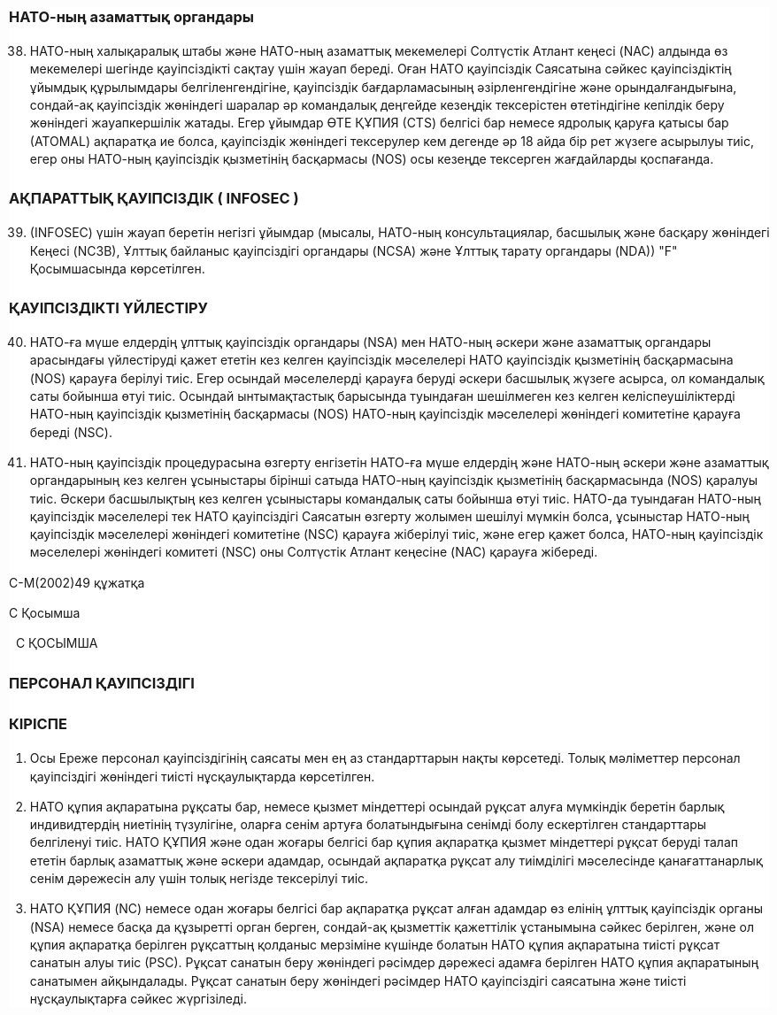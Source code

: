 ### НАТО-ның азаматтық органдары

38. НАТО-ның халықаралық штабы және НАТО-ның азаматтық мекемелері Солтүстік Атлант кеңесі (NАС) алдында өз мекемелері шегінде қауіпсіздікті сақтау үшін жауап береді. Оған НАТО қауіпсіздік Саясатына сәйкес қауіпсіздіктің ұйымдық құрылымдары белгіленгендігіне, қауіпсіздік бағдарламасының әзірленгендігіне және орындалғандығына, сондай-ақ қауіпсіздік жөніндегі шаралар әр командалық деңгейде кезеңдік тексерістен өтетіндігіне кепілдік беру жөніндегі жауапкершілік жатады. Егер ұйымдар ӨТЕ ҚҰПИЯ (СТS) белгісі бар немесе ядролық қаруға қатысы бар (АТОМАL) ақпаратқа ие болса, қауіпсіздік жөніндегі тексерулер кем дегенде әр 18 айда бір рет жүзеге асырылуы тиіс, егер оны НАТО-ның қауіпсіздік қызметінің басқармасы (NOS) осы кезеңде тексерген жағдайларды қоспағанда.

### АҚПАРАТТЫҚ ҚАУІПСІЗДІК ( INFOSЕС )

39. (INFOSЕС) үшін жауап беретін негізгі ұйымдар (мысалы, НАТО-ның консультациялар, басшылық және басқару жөніндегі Кеңесі (NС3В), Ұлттық байланыс қауіпсіздігі органдары (NСSА) және Ұлттық тарату органдары (NDА)) "F" Қосымшасында көрсетілген.

### ҚАУІПСІЗДІКТІ ҮЙЛЕСТІРУ

40. НАТО-ға мүше елдердің ұлттық қауіпсіздік органдары (NSA) мен НАТО-ның әскери және азаматтық органдары арасындағы үйлестіруді қажет ететін кез келген қауіпсіздік мәселелері НАТО қауіпсіздік қызметінің басқармасына (NOS) қарауға берілуі тиіс. Егер осындай мәселелерді қарауға беруді әскери басшылық жүзеге асырса, ол командалық саты бойынша өтуі тиіс. Осындай ынтымақтастық барысында туындаған шешілмеген кез келген келіспеушіліктерді НАТО-ның қауіпсіздік қызметінің басқармасы (NOS) НАТО-ның қауіпсіздік мәселелері жөніндегі комитетіне қарауға береді (NSC).

41. НАТО-ның қауіпсіздік процедурасына өзгерту енгізетін НАТО-ға мүше елдердің және НАТО-ның әскери және азаматтық органдарының кез келген ұсыныстары бірінші сатыда НАТО-ның қауіпсіздік қызметінің басқармасында (NOS) қаралуы тиіс. Әскери басшылықтың кез келген ұсыныстары командалық саты бойынша өтуі тиіс. НАТО-да туындаған НАТО-ның қауіпсіздік мәселелері тек НАТО қауіпсіздігі Саясатын өзгерту жолымен шешілуі мүмкін болса, ұсыныстар НАТО-ның қауіпсіздік мәселелері жөніндегі комитетіне (NSC) қарауға жіберілуі тиіс, және егер қажет болса, НАТО-ның қауіпсіздік мәселелері жөніндегі комитеті (NSС) оны Солтүстік Атлант кеңесіне (NАС) қарауға жібереді.

С-М(2002)49 құжатқа

С Қосымша

  С ҚОСЫМША

### ПЕРСОНАЛ ҚАУІПСІЗДІГІ

### КІРІСПЕ

1. Осы Ереже персонал қауіпсіздігінің саясаты мен ең аз стандарттарын нақты көрсетеді. Толық мәліметтер персонал қауіпсіздігі жөніндегі тиісті нұсқаулықтарда көрсетілген.

2. НАТО құпия ақпаратына рұқсаты бар, немесе қызмет міндеттері осындай рұқсат алуға мүмкіндік беретін барлық индивидтердің ниетінің түзулігіне, оларға сенім артуға болатындығына сенімді болу ескертілген стандарттары белгіленуі тиіс. НАТО ҚҰПИЯ және одан жоғары белгісі бар құпия ақпаратқа қызмет міндеттері рұқсат беруді талап ететін барлық азаматтық және әскери адамдар, осындай ақпаратқа рұқсат алу тиімділігі мәселесінде қанағаттанарлық сенім дәрежесін алу үшін толық негізде тексерілуі тиіс.

3. НАТО ҚҰПИЯ (NC) немесе одан жоғары белгісі бар ақпаратқа рұқсат алған адамдар өз елінің ұлттық қауіпсіздік органы (NSА) немесе басқа да құзыретті орган берген, сондай-ақ қызметтік қажеттілік ұстанымына сәйкес берілген, және ол құпия ақпаратқа берілген рұқсаттың қолданыс мерзіміне күшінде болатын НАТО құпия ақпаратына тиісті рұқсат санатын алуы тиіс (РSС). Рұқсат санатын беру жөніндегі рәсімдер дәрежесі адамға берілген НАТО құпия ақпаратының санатымен айқындалады. Рұқсат санатын беру жөніндегі рәсімдер НАТО қауіпсіздігі саясатына және тиісті нұсқаулықтарға сәйкес жүргізіледі.
